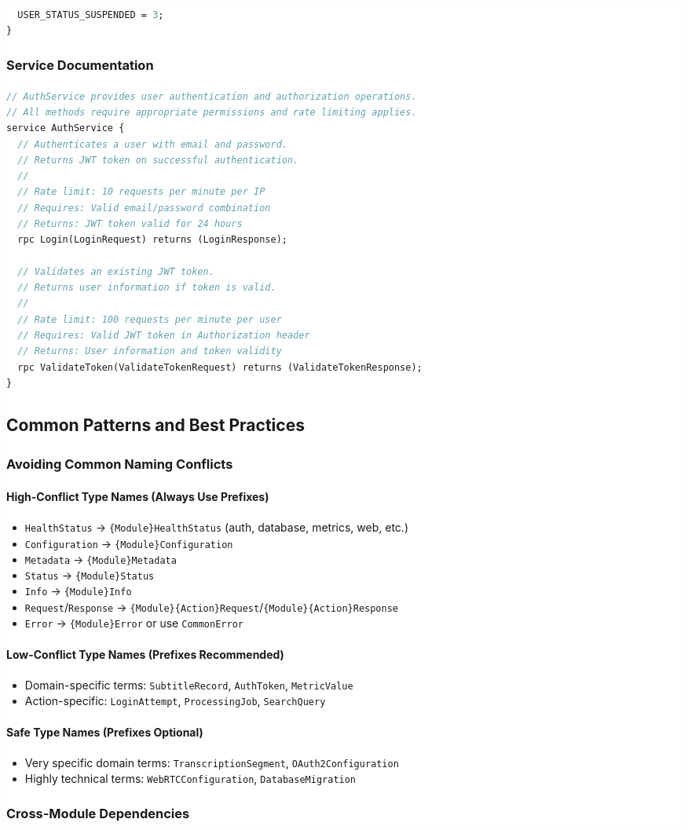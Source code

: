```protobuf
  USER_STATUS_SUSPENDED = 3;
}
```

### Service Documentation

```protobuf
// AuthService provides user authentication and authorization operations.
// All methods require appropriate permissions and rate limiting applies.
service AuthService {
  // Authenticates a user with email and password.
  // Returns JWT token on successful authentication.
  //
  // Rate limit: 10 requests per minute per IP
  // Requires: Valid email/password combination
  // Returns: JWT token valid for 24 hours
  rpc Login(LoginRequest) returns (LoginResponse);

  // Validates an existing JWT token.
  // Returns user information if token is valid.
  //
  // Rate limit: 100 requests per minute per user
  // Requires: Valid JWT token in Authorization header
  // Returns: User information and token validity
  rpc ValidateToken(ValidateTokenRequest) returns (ValidateTokenResponse);
}
```

## Common Patterns and Best Practices

### Avoiding Common Naming Conflicts

#### High-Conflict Type Names (Always Use Prefixes)
- `HealthStatus` → `{Module}HealthStatus` (auth, database, metrics, web, etc.)
- `Configuration` → `{Module}Configuration`
- `Metadata` → `{Module}Metadata`
- `Status` → `{Module}Status`
- `Info` → `{Module}Info`
- `Request`/`Response` → `{Module}{Action}Request`/`{Module}{Action}Response`
- `Error` → `{Module}Error` or use `CommonError`

#### Low-Conflict Type Names (Prefixes Recommended)
- Domain-specific terms: `SubtitleRecord`, `AuthToken`, `MetricValue`
- Action-specific: `LoginAttempt`, `ProcessingJob`, `SearchQuery`

#### Safe Type Names (Prefixes Optional)
- Very specific domain terms: `TranscriptionSegment`, `OAuth2Configuration`
- Highly technical terms: `WebRTCConfiguration`, `DatabaseMigration`

### Cross-Module Dependencies
